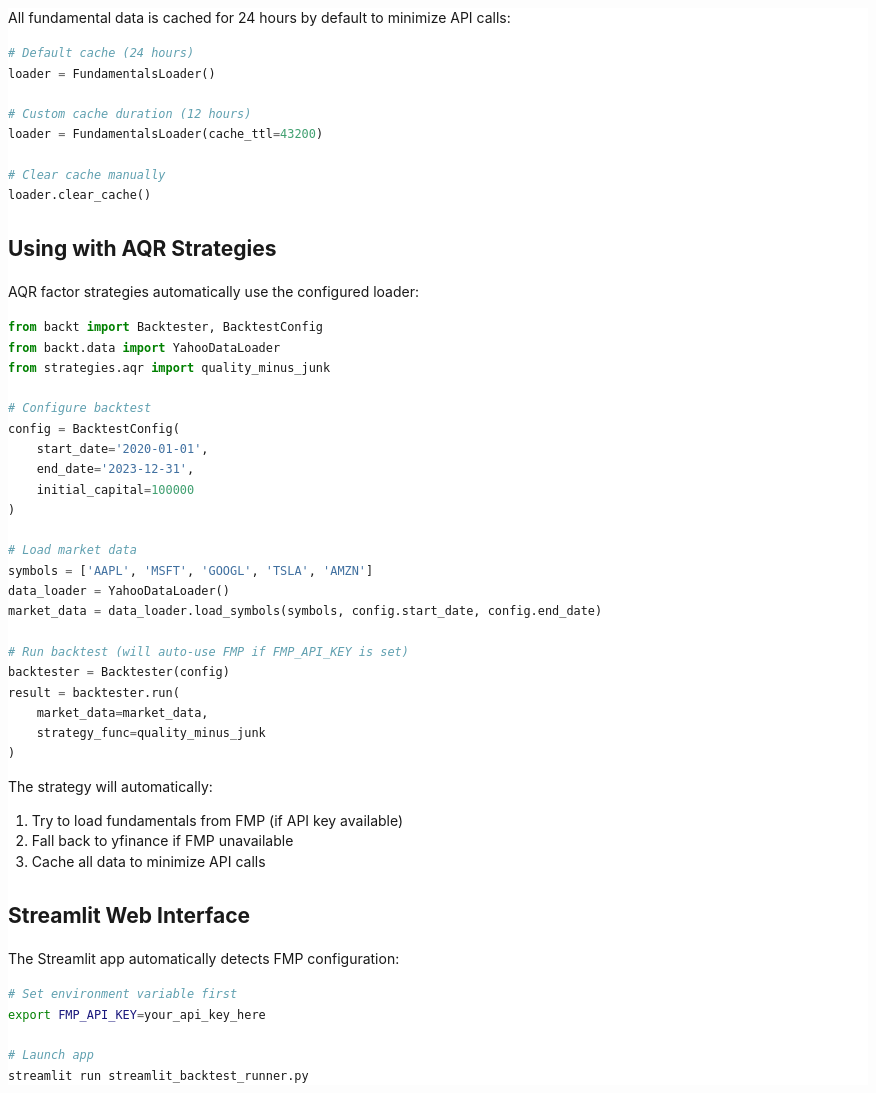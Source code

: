 All fundamental data is cached for 24 hours by default to minimize API calls:

```python
# Default cache (24 hours)
loader = FundamentalsLoader()

# Custom cache duration (12 hours)
loader = FundamentalsLoader(cache_ttl=43200)

# Clear cache manually
loader.clear_cache()
```

## Using with AQR Strategies

AQR factor strategies automatically use the configured loader:

```python
from backt import Backtester, BacktestConfig
from backt.data import YahooDataLoader
from strategies.aqr import quality_minus_junk

# Configure backtest
config = BacktestConfig(
    start_date='2020-01-01',
    end_date='2023-12-31',
    initial_capital=100000
)

# Load market data
symbols = ['AAPL', 'MSFT', 'GOOGL', 'TSLA', 'AMZN']
data_loader = YahooDataLoader()
market_data = data_loader.load_symbols(symbols, config.start_date, config.end_date)

# Run backtest (will auto-use FMP if FMP_API_KEY is set)
backtester = Backtester(config)
result = backtester.run(
    market_data=market_data,
    strategy_func=quality_minus_junk
)
```

The strategy will automatically:
1. Try to load fundamentals from FMP (if API key available)
2. Fall back to yfinance if FMP unavailable
3. Cache all data to minimize API calls

## Streamlit Web Interface

The Streamlit app automatically detects FMP configuration:

```bash
# Set environment variable first
export FMP_API_KEY=your_api_key_here

# Launch app
streamlit run streamlit_backtest_runner.py
```
